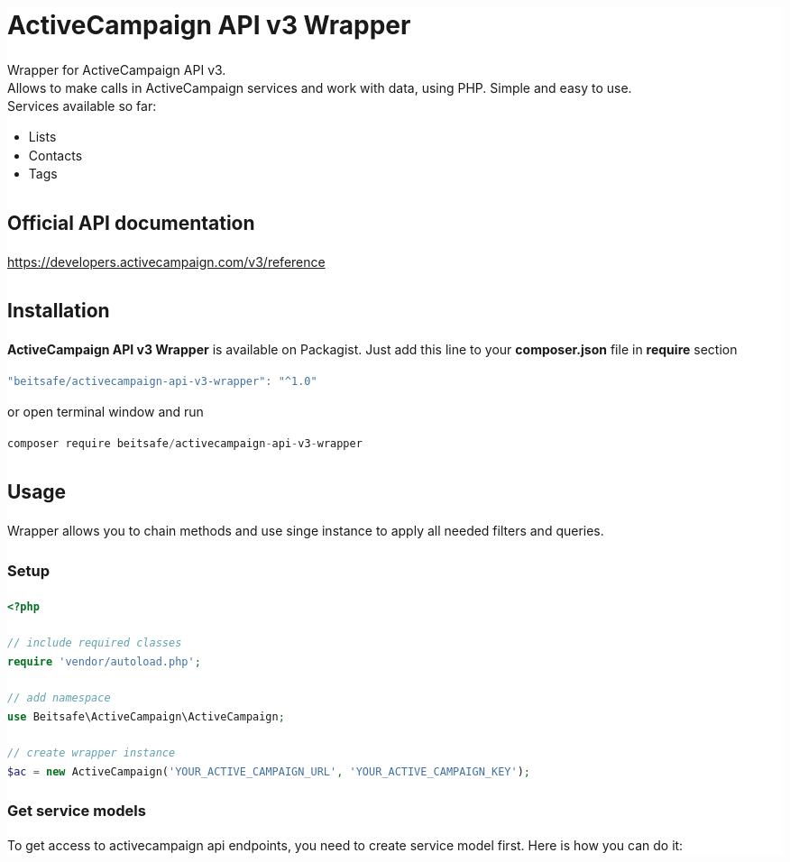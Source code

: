 # ActiveCampaign API v3 Wrapper


Wrapper for ActiveCampaign API v3.\
Allows to make calls in ActiveCampaign services and work with data, using PHP. Simple and easy to use. \
Services available so far:
- Lists
- Contacts
- Tags

## Official API documentation

https://developers.activecampaign.com/v3/reference

## Installation

**ActiveCampaign API v3 Wrapper** is available on Packagist. Just add this line to your **composer.json** file in **require** section

```c
"beitsafe/activecampaign-api-v3-wrapper": "^1.0"
```

or open terminal window and run

```c
composer require beitsafe/activecampaign-api-v3-wrapper
```

## Usage

Wrapper allows you to chain methods and use singe instance to apply all needed filters and queries.

### Setup

```php
<?php

// include required classes
require 'vendor/autoload.php';

// add namespace
use Beitsafe\ActiveCampaign\ActiveCampaign;

// create wrapper instance
$ac = new ActiveCampaign('YOUR_ACTIVE_CAMPAIGN_URL', 'YOUR_ACTIVE_CAMPAIGN_KEY');
```

### Get service models

To get access to activecampaign api endpoints, you need to create service model first. Here is how you can do it:
